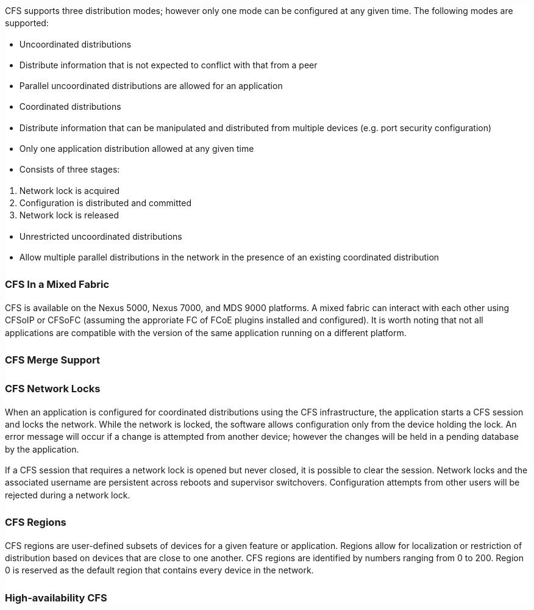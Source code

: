 CFS supports three distribution modes; however only one mode can be configured at any given time. The following modes are supported:

- Uncoordinated distributions
 
 - Distribute information that is not expected to conflict with that from a peer
 - Parallel uncoordinated distributions are allowed for an application

- Coordinated distributions

 - Distribute information that can be manipulated and distributed from multiple devices (e.g. port security configuration)
 - Only one application distribution allowed at any given time
 - Consists of three stages:

  1. Network lock is acquired
  2. Configuration is distributed and committed
  3. Network lock is released

- Unrestricted uncoordinated distributions

 - Allow multiple parallel distributions in the network in the presence of an existing coordinated distribution

### CFS In a Mixed Fabric

CFS is available on the Nexus 5000, Nexus 7000, and MDS 9000 platforms. A mixed fabric can interact with each other using CFSoIP or CFSoFC (assuming the approriate FC of FCoE plugins installed and configured). It is worth noting that not all applications are compatible with the version of the same application running on a different platform.

### CFS Merge Support



### CFS Network Locks

When an application is configured for coordinated distributions using the CFS infrastructure, the application starts a CFS session and locks the network. While the network is locked, the software allows configuration only from the device holding the lock. An error message will occur if a change is attempted from another device; however the changes will be held in a pending database by the application.

If a CFS session that requires a network lock is opened but never closed, it is possible to clear the session. Network locks and the associated username are persistent across reboots and supervisor switchovers. Configuration attempts from other users will be rejected during a network lock.

### CFS Regions

CFS regions are user-defined subsets of devices for a given feature or application. Regions allow for localization or restriction of distribution based on devices that are close to one another. CFS regions are identified by numbers ranging from 0 to 200. Region 0 is reserved as the default region that contains every device in the network.

### High-availability CFS
